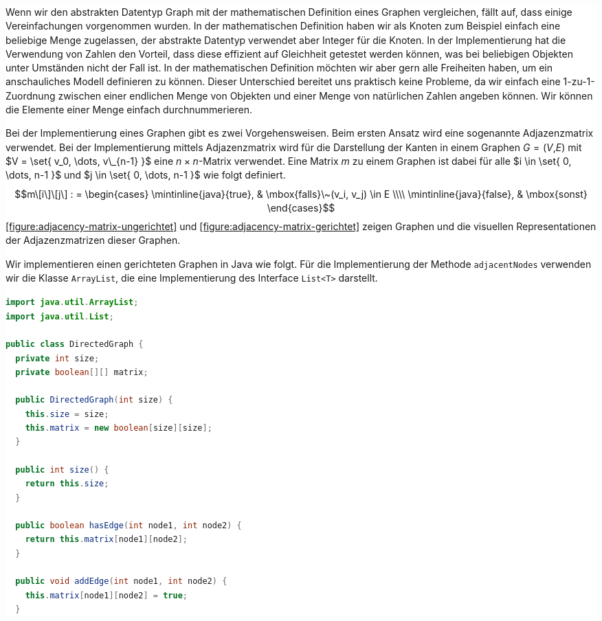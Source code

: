 Wenn wir den abstrakten Datentyp Graph mit der mathematischen Definition
eines Graphen vergleichen, fällt auf, dass einige Vereinfachungen
vorgenommen wurden. In der mathematischen Definition haben wir als
Knoten zum Beispiel einfach eine beliebige Menge zugelassen, der
abstrakte Datentyp verwendet aber Integer für die Knoten. In der
Implementierung hat die Verwendung von Zahlen den Vorteil, dass diese
effizient auf Gleichheit getestet werden können, was bei beliebigen
Objekten unter Umständen nicht der Fall ist. In der mathematischen
Definition möchten wir aber gern alle Freiheiten haben, um ein
anschauliches Modell definieren zu können. Dieser Unterschied bereitet
uns praktisch keine Probleme, da wir einfach eine 1-zu-1-Zuordnung
zwischen einer endlichen Menge von Objekten und einer Menge von
natürlichen Zahlen angeben können. Wir können die Elemente einer Menge
einfach durchnummerieren.

Bei der Implementierung eines Graphen gibt es zwei Vorgehensweisen. Beim
ersten Ansatz wird eine sogenannte Adjazenzmatrix verwendet. Bei der
Implementierung mittels Adjazenzmatrix wird für die Darstellung der
Kanten in einem Graphen *G* = (*V*,*E*) mit
$V = \set{ v_0, \dots, v\_{n-1} }$ eine *n* × *n*-Matrix verwendet. Eine
Matrix *m* zu einem Graphen ist dabei für alle
$i \in \set{ 0, \dots, n-1 }$ und $j \in \set{ 0, \dots, n-1 }$ wie
folgt definiert.
$$m\[i\]\[j\] : = \begin{cases}
  \mintinline{java}{true}, & \mbox{falls}\~(v_i, v_j) \in E \\\\
  \mintinline{java}{false}, & \mbox{sonst}
  \end{cases}$$
<a href="#figure:adjacency-matrix-ungerichtet"
data-reference-type="autoref"
data-reference="figure:adjacency-matrix-ungerichtet">[figure:adjacency-matrix-ungerichtet]</a>
und <a href="#figure:adjacency-matrix-gerichtet"
data-reference-type="autoref"
data-reference="figure:adjacency-matrix-gerichtet">[figure:adjacency-matrix-gerichtet]</a>
zeigen Graphen und die visuellen Representationen der Adjazenzmatrizen
dieser Graphen.

Wir implementieren einen gerichteten Graphen in Java wie folgt. Für die
Implementierung der Methode `adjacentNodes` verwenden wir die Klasse
`ArrayList`, die eine Implementierung des Interface `List<T>` darstellt.

``` java
import java.util.ArrayList;
import java.util.List;

public class DirectedGraph {
  private int size;
  private boolean[][] matrix;

  public DirectedGraph(int size) {
    this.size = size;
    this.matrix = new boolean[size][size];
  }

  public int size() {
    return this.size;
  }

  public boolean hasEdge(int node1, int node2) {
    return this.matrix[node1][node2];
  }

  public void addEdge(int node1, int node2) {
    this.matrix[node1][node2] = true;
  }

```